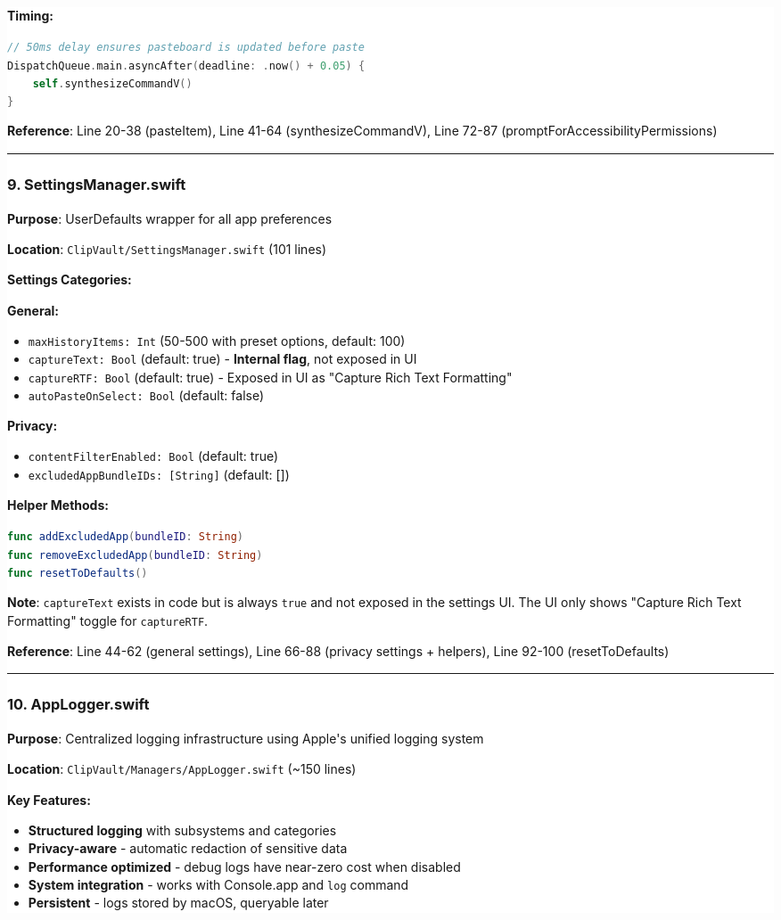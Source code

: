 **Timing:**

```swift
// 50ms delay ensures pasteboard is updated before paste
DispatchQueue.main.asyncAfter(deadline: .now() + 0.05) {
    self.synthesizeCommandV()
}
```

**Reference**: Line 20-38 (pasteItem), Line 41-64 (synthesizeCommandV), Line 72-87 (promptForAccessibilityPermissions)

---

### 9. SettingsManager.swift

**Purpose**: UserDefaults wrapper for all app preferences

**Location**: `ClipVault/SettingsManager.swift` (101 lines)

**Settings Categories:**

**General:**

- `maxHistoryItems: Int` (50-500 with preset options, default: 100)
- `captureText: Bool` (default: true) - **Internal flag**, not exposed in UI
- `captureRTF: Bool` (default: true) - Exposed in UI as "Capture Rich Text Formatting"
- `autoPasteOnSelect: Bool` (default: false)

**Privacy:**

- `contentFilterEnabled: Bool` (default: true)
- `excludedAppBundleIDs: [String]` (default: [])

**Helper Methods:**

```swift
func addExcludedApp(bundleID: String)
func removeExcludedApp(bundleID: String)
func resetToDefaults()
```

**Note**: `captureText` exists in code but is always `true` and not exposed in the settings UI. The UI only shows "Capture Rich Text Formatting" toggle for `captureRTF`.

**Reference**: Line 44-62 (general settings), Line 66-88 (privacy settings + helpers), Line 92-100 (resetToDefaults)

---

### 10. AppLogger.swift

**Purpose**: Centralized logging infrastructure using Apple's unified logging system

**Location**: `ClipVault/Managers/AppLogger.swift` (~150 lines)

**Key Features:**

- **Structured logging** with subsystems and categories
- **Privacy-aware** - automatic redaction of sensitive data
- **Performance optimized** - debug logs have near-zero cost when disabled
- **System integration** - works with Console.app and `log` command
- **Persistent** - logs stored by macOS, queryable later
